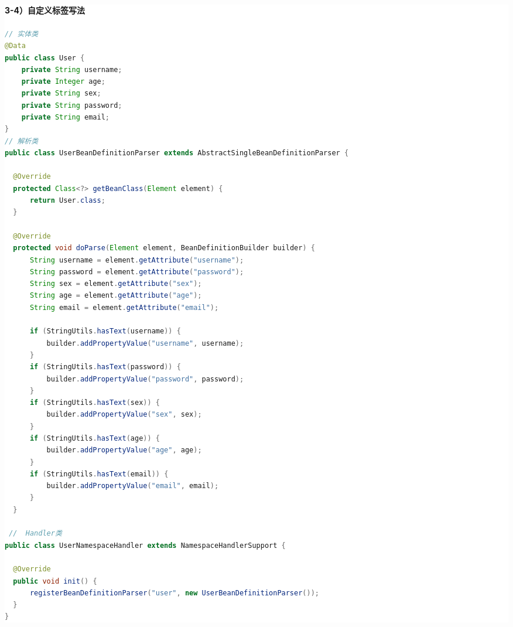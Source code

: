 #### 3-4）自定义标签写法

```Java
// 实体类
@Data
public class User {
    private String username;
    private Integer age;
    private String sex;
    private String password;
    private String email;
}
// 解析类
public class UserBeanDefinitionParser extends AbstractSingleBeanDefinitionParser {

  @Override
  protected Class<?> getBeanClass(Element element) {
      return User.class;
  }

  @Override
  protected void doParse(Element element, BeanDefinitionBuilder builder) {
      String username = element.getAttribute("username");
      String password = element.getAttribute("password");
      String sex = element.getAttribute("sex");
      String age = element.getAttribute("age");
      String email = element.getAttribute("email");

      if (StringUtils.hasText(username)) {
          builder.addPropertyValue("username", username);
      }
      if (StringUtils.hasText(password)) {
          builder.addPropertyValue("password", password);
      }
      if (StringUtils.hasText(sex)) {
          builder.addPropertyValue("sex", sex);
      }
      if (StringUtils.hasText(age)) {
          builder.addPropertyValue("age", age);
      }
      if (StringUtils.hasText(email)) {
          builder.addPropertyValue("email", email);
      }
  }
  
 //  Handler类
public class UserNamespaceHandler extends NamespaceHandlerSupport {

  @Override
  public void init() {
      registerBeanDefinitionParser("user", new UserBeanDefinitionParser());
  }
}
```
